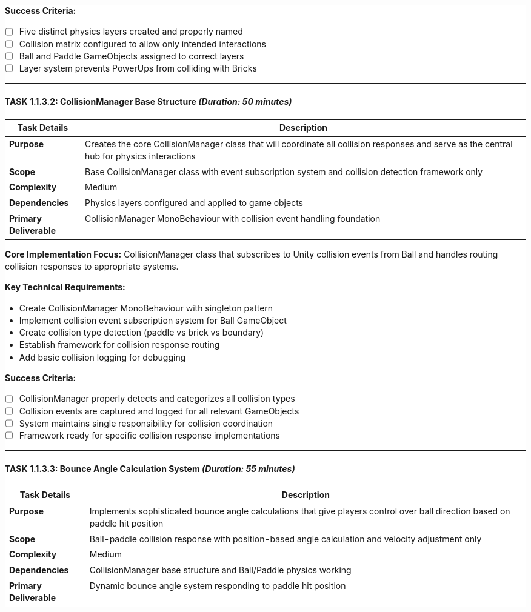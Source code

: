 **Success Criteria:**
- [ ] Five distinct physics layers created and properly named
- [ ] Collision matrix configured to allow only intended interactions
- [ ] Ball and Paddle GameObjects assigned to correct layers
- [ ] Layer system prevents PowerUps from colliding with Bricks

---

#### **TASK 1.1.3.2: CollisionManager Base Structure** *(Duration: 50 minutes)*

| Task Details | Description |
|--------------|-------------|
| **Purpose** | Creates the core CollisionManager class that will coordinate all collision responses and serve as the central hub for physics interactions |
| **Scope** | Base CollisionManager class with event subscription system and collision detection framework only |
| **Complexity** | Medium |
| **Dependencies** | Physics layers configured and applied to game objects |
| **Primary Deliverable** | CollisionManager MonoBehaviour with collision event handling foundation |

**Core Implementation Focus:**
CollisionManager class that subscribes to Unity collision events from Ball and handles routing collision responses to appropriate systems.

**Key Technical Requirements:**
- Create CollisionManager MonoBehaviour with singleton pattern
- Implement collision event subscription system for Ball GameObject
- Create collision type detection (paddle vs brick vs boundary)
- Establish framework for collision response routing
- Add basic collision logging for debugging

**Success Criteria:**
- [ ] CollisionManager properly detects and categorizes all collision types
- [ ] Collision events are captured and logged for all relevant GameObjects
- [ ] System maintains single responsibility for collision coordination
- [ ] Framework ready for specific collision response implementations

---

#### **TASK 1.1.3.3: Bounce Angle Calculation System** *(Duration: 55 minutes)*

| Task Details | Description |
|--------------|-------------|
| **Purpose** | Implements sophisticated bounce angle calculations that give players control over ball direction based on paddle hit position |
| **Scope** | Ball-paddle collision response with position-based angle calculation and velocity adjustment only |
| **Complexity** | Medium |
| **Dependencies** | CollisionManager base structure and Ball/Paddle physics working |
| **Primary Deliverable** | Dynamic bounce angle system responding to paddle hit position |
